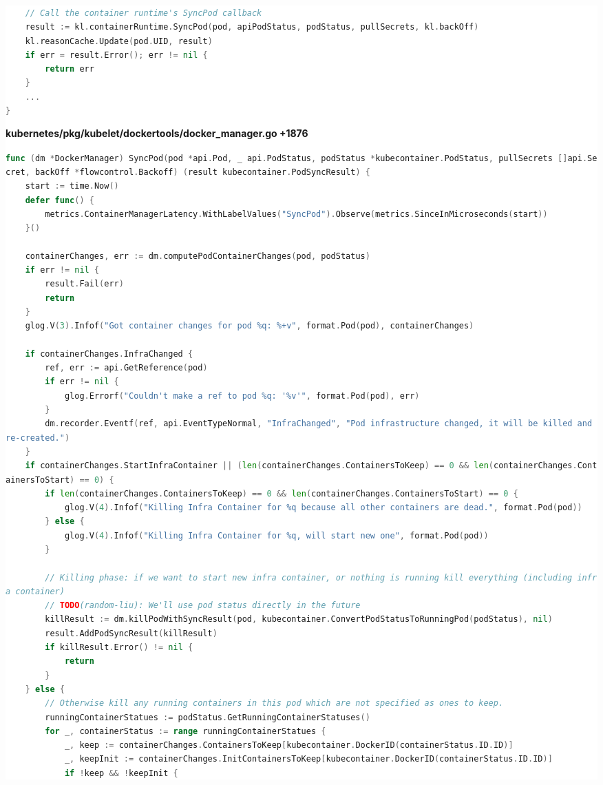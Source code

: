 ```go
	// Call the container runtime's SyncPod callback
	result := kl.containerRuntime.SyncPod(pod, apiPodStatus, podStatus, pullSecrets, kl.backOff)
	kl.reasonCache.Update(pod.UID, result)
	if err = result.Error(); err != nil {
		return err
	}
    ...
}
```
**kubernetes/pkg/kubelet/dockertools/docker_manager.go +1876**

```go
func (dm *DockerManager) SyncPod(pod *api.Pod, _ api.PodStatus, podStatus *kubecontainer.PodStatus, pullSecrets []api.Secret, backOff *flowcontrol.Backoff) (result kubecontainer.PodSyncResult) {
	start := time.Now()
	defer func() {
		metrics.ContainerManagerLatency.WithLabelValues("SyncPod").Observe(metrics.SinceInMicroseconds(start))
	}()

	containerChanges, err := dm.computePodContainerChanges(pod, podStatus)
	if err != nil {
		result.Fail(err)
		return
	}
	glog.V(3).Infof("Got container changes for pod %q: %+v", format.Pod(pod), containerChanges)

	if containerChanges.InfraChanged {
		ref, err := api.GetReference(pod)
		if err != nil {
			glog.Errorf("Couldn't make a ref to pod %q: '%v'", format.Pod(pod), err)
		}
		dm.recorder.Eventf(ref, api.EventTypeNormal, "InfraChanged", "Pod infrastructure changed, it will be killed and re-created.")
	}
	if containerChanges.StartInfraContainer || (len(containerChanges.ContainersToKeep) == 0 && len(containerChanges.ContainersToStart) == 0) {
		if len(containerChanges.ContainersToKeep) == 0 && len(containerChanges.ContainersToStart) == 0 {
			glog.V(4).Infof("Killing Infra Container for %q because all other containers are dead.", format.Pod(pod))
		} else {
			glog.V(4).Infof("Killing Infra Container for %q, will start new one", format.Pod(pod))
		}

		// Killing phase: if we want to start new infra container, or nothing is running kill everything (including infra container)
		// TODO(random-liu): We'll use pod status directly in the future
		killResult := dm.killPodWithSyncResult(pod, kubecontainer.ConvertPodStatusToRunningPod(podStatus), nil)
		result.AddPodSyncResult(killResult)
		if killResult.Error() != nil {
			return
		}
	} else {
		// Otherwise kill any running containers in this pod which are not specified as ones to keep.
		runningContainerStatues := podStatus.GetRunningContainerStatuses()
		for _, containerStatus := range runningContainerStatues {
			_, keep := containerChanges.ContainersToKeep[kubecontainer.DockerID(containerStatus.ID.ID)]
			_, keepInit := containerChanges.InitContainersToKeep[kubecontainer.DockerID(containerStatus.ID.ID)]
			if !keep && !keepInit {
```